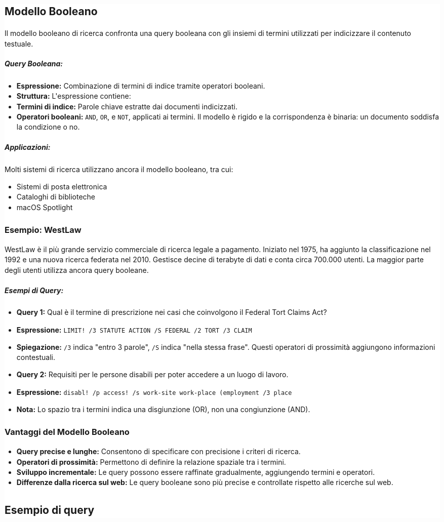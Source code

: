 
## Modello Booleano

Il modello booleano di ricerca confronta una query booleana con gli insiemi di termini utilizzati per indicizzare il contenuto testuale.

##### Query Booleana:

* **Espressione:** Combinazione di termini di indice tramite operatori booleani.
* **Struttura:** L'espressione contiene:
 * **Termini di indice:** Parole chiave estratte dai documenti indicizzati.
 * **Operatori booleani:** `AND`, `OR`, e `NOT`, applicati ai termini. Il modello è rigido e la corrispondenza è binaria: un documento soddisfa la condizione o no.

##### Applicazioni:

Molti sistemi di ricerca utilizzano ancora il modello booleano, tra cui:

* Sistemi di posta elettronica
* Cataloghi di biblioteche
* macOS Spotlight

### Esempio: WestLaw

WestLaw è il più grande servizio commerciale di ricerca legale a pagamento. Iniziato nel 1975, ha aggiunto la classificazione nel 1992 e una nuova ricerca federata nel 2010. Gestisce decine di terabyte di dati e conta circa 700.000 utenti. La maggior parte degli utenti utilizza ancora query booleane.

##### Esempi di Query:

* **Query 1:** Qual è il termine di prescrizione nei casi che coinvolgono il Federal Tort Claims Act?

 * **Espressione:** `LIMIT! /3 STATUTE ACTION /S FEDERAL /2 TORT /3 CLAIM`

 * **Spiegazione:** `/3` indica "entro 3 parole", `/S` indica "nella stessa frase". Questi operatori di prossimità aggiungono informazioni contestuali.

* **Query 2:** Requisiti per le persone disabili per poter accedere a un luogo di lavoro.

 * **Espressione:** `disabl! /p access! /s work-site work-place (employment /3 place`

 * **Nota:** Lo spazio tra i termini indica una disgiunzione (OR), non una congiunzione (AND).

### Vantaggi del Modello Booleano

* **Query precise e lunghe:** Consentono di specificare con precisione i criteri di ricerca.
* **Operatori di prossimità:** Permettono di definire la relazione spaziale tra i termini.
* **Sviluppo incrementale:** Le query possono essere raffinate gradualmente, aggiungendo termini e operatori.
* **Differenze dalla ricerca sul web:** Le query booleane sono più precise e controllate rispetto alle ricerche sul web.

## Esempio di query

